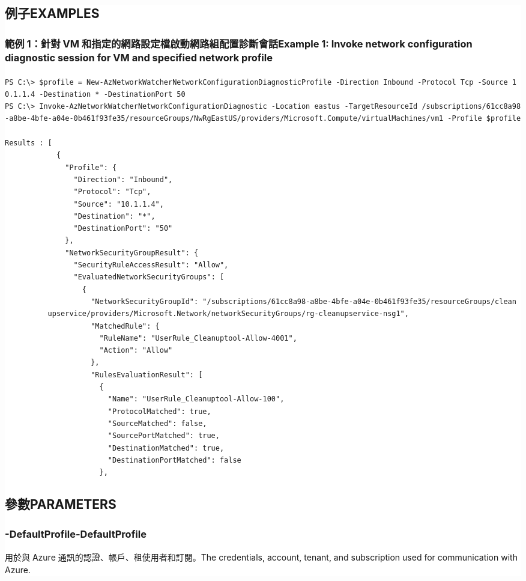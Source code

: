 ## <span data-ttu-id="d9c24-109">例子</span><span class="sxs-lookup"><span data-stu-id="d9c24-109">EXAMPLES</span></span>

### <span data-ttu-id="d9c24-110">範例 1：針對 VM 和指定的網路設定檔啟動網路組配置診斷會話</span><span class="sxs-lookup"><span data-stu-id="d9c24-110">Example 1: Invoke network configuration diagnostic session for VM and specified network profile</span></span>
```
PS C:\> $profile = New-AzNetworkWatcherNetworkConfigurationDiagnosticProfile -Direction Inbound -Protocol Tcp -Source 10.1.1.4 -Destination * -DestinationPort 50
PS C:\> Invoke-AzNetworkWatcherNetworkConfigurationDiagnostic -Location eastus -TargetResourceId /subscriptions/61cc8a98-a8be-4bfe-a04e-0b461f93fe35/resourceGroups/NwRgEastUS/providers/Microsoft.Compute/virtualMachines/vm1 -Profile $profile

Results : [
            {
              "Profile": {
                "Direction": "Inbound",
                "Protocol": "Tcp",
                "Source": "10.1.1.4",
                "Destination": "*",
                "DestinationPort": "50"
              },
              "NetworkSecurityGroupResult": {
                "SecurityRuleAccessResult": "Allow",
                "EvaluatedNetworkSecurityGroups": [
                  {
                    "NetworkSecurityGroupId": "/subscriptions/61cc8a98-a8be-4bfe-a04e-0b461f93fe35/resourceGroups/clean
          upservice/providers/Microsoft.Network/networkSecurityGroups/rg-cleanupservice-nsg1",
                    "MatchedRule": {
                      "RuleName": "UserRule_Cleanuptool-Allow-4001",
                      "Action": "Allow"
                    },
                    "RulesEvaluationResult": [
                      {
                        "Name": "UserRule_Cleanuptool-Allow-100",
                        "ProtocolMatched": true,
                        "SourceMatched": false,
                        "SourcePortMatched": true,
                        "DestinationMatched": true,
                        "DestinationPortMatched": false
                      },
```

## <span data-ttu-id="d9c24-111">參數</span><span class="sxs-lookup"><span data-stu-id="d9c24-111">PARAMETERS</span></span>

### <span data-ttu-id="d9c24-112">-DefaultProfile</span><span class="sxs-lookup"><span data-stu-id="d9c24-112">-DefaultProfile</span></span>
<span data-ttu-id="d9c24-113">用於與 Azure 通訊的認證、帳戶、租使用者和訂閱。</span><span class="sxs-lookup"><span data-stu-id="d9c24-113">The credentials, account, tenant, and subscription used for communication with Azure.</span></span>
